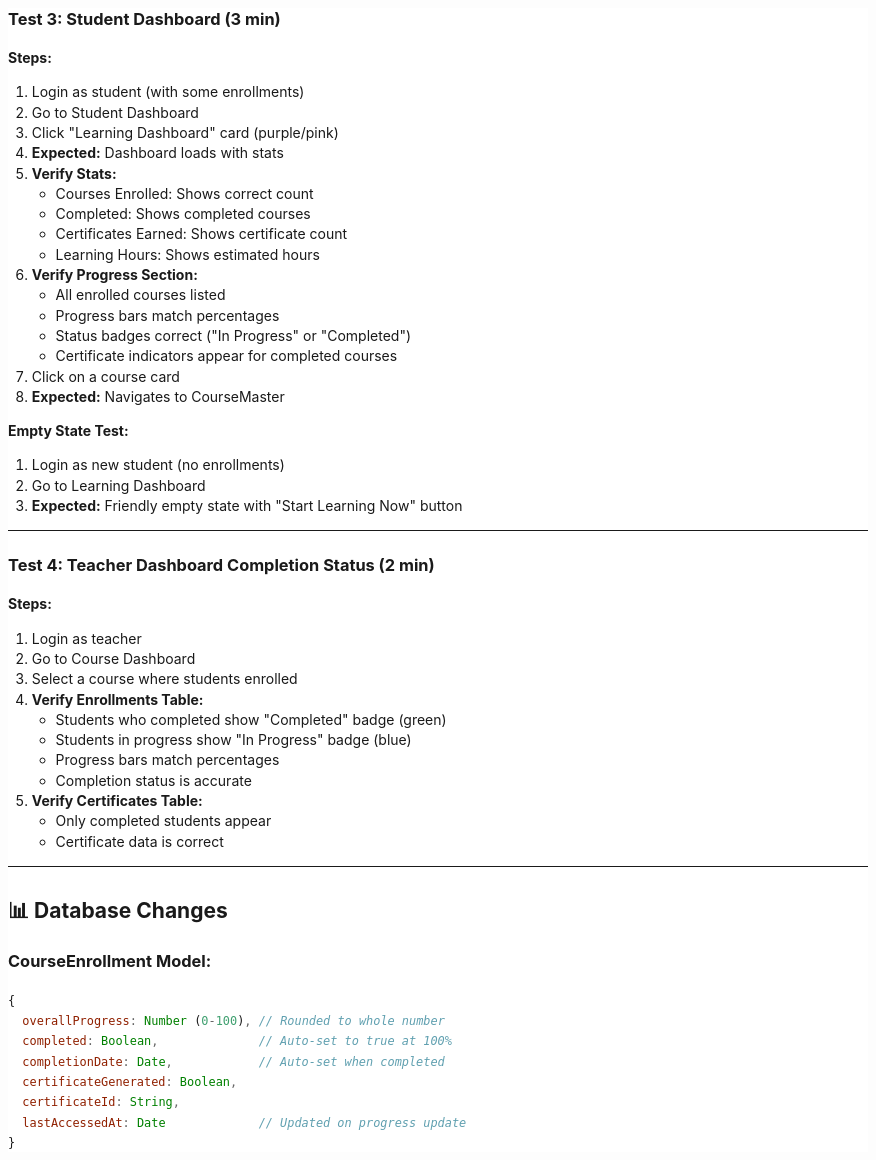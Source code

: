 
### Test 3: Student Dashboard (3 min)

**Steps:**
1. Login as student (with some enrollments)
2. Go to Student Dashboard
3. Click "Learning Dashboard" card (purple/pink)
4. **Expected:** Dashboard loads with stats
5. **Verify Stats:**
   - Courses Enrolled: Shows correct count
   - Completed: Shows completed courses
   - Certificates Earned: Shows certificate count
   - Learning Hours: Shows estimated hours
6. **Verify Progress Section:**
   - All enrolled courses listed
   - Progress bars match percentages
   - Status badges correct ("In Progress" or "Completed")
   - Certificate indicators appear for completed courses
7. Click on a course card
8. **Expected:** Navigates to CourseMaster

**Empty State Test:**
1. Login as new student (no enrollments)
2. Go to Learning Dashboard
3. **Expected:** Friendly empty state with "Start Learning Now" button

---

### Test 4: Teacher Dashboard Completion Status (2 min)

**Steps:**
1. Login as teacher
2. Go to Course Dashboard
3. Select a course where students enrolled
4. **Verify Enrollments Table:**
   - Students who completed show "Completed" badge (green)
   - Students in progress show "In Progress" badge (blue)
   - Progress bars match percentages
   - Completion status is accurate
5. **Verify Certificates Table:**
   - Only completed students appear
   - Certificate data is correct

---

## 📊 Database Changes

### CourseEnrollment Model:
```javascript
{
  overallProgress: Number (0-100), // Rounded to whole number
  completed: Boolean,              // Auto-set to true at 100%
  completionDate: Date,            // Auto-set when completed
  certificateGenerated: Boolean,
  certificateId: String,
  lastAccessedAt: Date             // Updated on progress update
}
```

